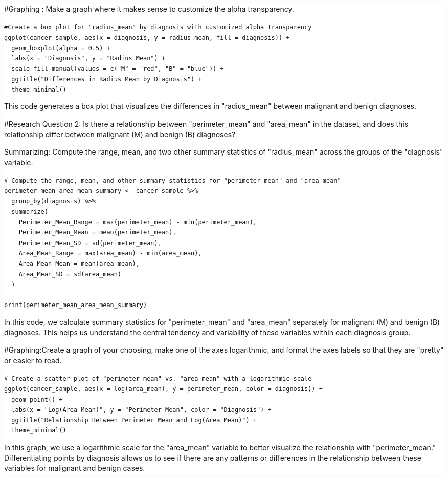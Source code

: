 #Graphing : Make a graph where it makes sense to customize the alpha transparency.

```{r}
#Create a box plot for "radius_mean" by diagnosis with customized alpha transparency
ggplot(cancer_sample, aes(x = diagnosis, y = radius_mean, fill = diagnosis)) +
  geom_boxplot(alpha = 0.5) +
  labs(x = "Diagnosis", y = "Radius Mean") +
  scale_fill_manual(values = c("M" = "red", "B" = "blue")) +
  ggtitle("Differences in Radius Mean by Diagnosis") +
  theme_minimal()

```
This code generates a box plot that visualizes the differences in "radius_mean" between malignant and benign diagnoses.

#Research Question 2: Is there a relationship between "perimeter_mean" and "area_mean" in the dataset, and does this relationship differ between malignant (M) and benign (B) diagnoses?

Summarizing: Compute the range, mean, and two other summary statistics of "radius_mean" across the groups of the "diagnosis" variable.


```{r}
# Compute the range, mean, and other summary statistics for "perimeter_mean" and "area_mean"
perimeter_mean_area_mean_summary <- cancer_sample %>%
  group_by(diagnosis) %>%
  summarize(
    Perimeter_Mean_Range = max(perimeter_mean) - min(perimeter_mean),
    Perimeter_Mean_Mean = mean(perimeter_mean),
    Perimeter_Mean_SD = sd(perimeter_mean),
    Area_Mean_Range = max(area_mean) - min(area_mean),
    Area_Mean_Mean = mean(area_mean),
    Area_Mean_SD = sd(area_mean)
  )

print(perimeter_mean_area_mean_summary)

```
In this code, we calculate summary statistics for "perimeter_mean" and "area_mean" separately for malignant (M) and benign (B) diagnoses. This helps us understand the central tendency and variability of these variables within each diagnosis group.

#Graphing:Create a graph of your choosing, make one of the axes logarithmic, and format the axes labels so that they are "pretty" or easier to read.

```{r}
# Create a scatter plot of "perimeter_mean" vs. "area_mean" with a logarithmic scale
ggplot(cancer_sample, aes(x = log(area_mean), y = perimeter_mean, color = diagnosis)) +
  geom_point() +
  labs(x = "Log(Area Mean)", y = "Perimeter Mean", color = "Diagnosis") +
  ggtitle("Relationship Between Perimeter Mean and Log(Area Mean)") +
  theme_minimal()

```
In this graph, we use a logarithmic scale for the "area_mean" variable to better visualize the relationship with "perimeter_mean." Differentiating points by diagnosis allows us to see if there are any patterns or differences in the relationship between these variables for malignant and benign cases.
